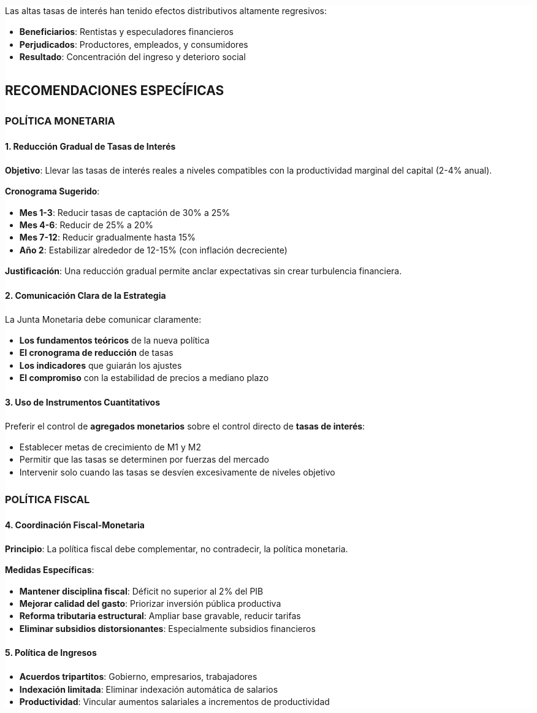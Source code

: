 Las altas tasas de interés han tenido efectos distributivos altamente regresivos:

- **Beneficiarios**: Rentistas y especuladores financieros
- **Perjudicados**: Productores, empleados, y consumidores
- **Resultado**: Concentración del ingreso y deterioro social

## RECOMENDACIONES ESPECÍFICAS

### POLÍTICA MONETARIA

#### 1. Reducción Gradual de Tasas de Interés

**Objetivo**: Llevar las tasas de interés reales a niveles compatibles con la productividad marginal del capital (2-4% anual).

**Cronograma Sugerido**:
- **Mes 1-3**: Reducir tasas de captación de 30% a 25%
- **Mes 4-6**: Reducir de 25% a 20%
- **Mes 7-12**: Reducir gradualmente hasta 15%
- **Año 2**: Estabilizar alrededor de 12-15% (con inflación decreciente)

**Justificación**: Una reducción gradual permite anclar expectativas sin crear turbulencia financiera.

#### 2. Comunicación Clara de la Estrategia

La Junta Monetaria debe comunicar claramente:
- **Los fundamentos teóricos** de la nueva política
- **El cronograma de reducción** de tasas
- **Los indicadores** que guiarán los ajustes
- **El compromiso** con la estabilidad de precios a mediano plazo

#### 3. Uso de Instrumentos Cuantitativos

Preferir el control de **agregados monetarios** sobre el control directo de **tasas de interés**:
- Establecer metas de crecimiento de M1 y M2
- Permitir que las tasas se determinen por fuerzas del mercado
- Intervenir solo cuando las tasas se desvíen excesivamente de niveles objetivo

### POLÍTICA FISCAL

#### 4. Coordinación Fiscal-Monetaria

**Principio**: La política fiscal debe complementar, no contradecir, la política monetaria.

**Medidas Específicas**:
- **Mantener disciplina fiscal**: Déficit no superior al 2% del PIB
- **Mejorar calidad del gasto**: Priorizar inversión pública productiva
- **Reforma tributaria estructural**: Ampliar base gravable, reducir tarifas
- **Eliminar subsidios distorsionantes**: Especialmente subsidios financieros

#### 5. Política de Ingresos

- **Acuerdos tripartitos**: Gobierno, empresarios, trabajadores
- **Indexación limitada**: Eliminar indexación automática de salarios
- **Productividad**: Vincular aumentos salariales a incrementos de productividad

